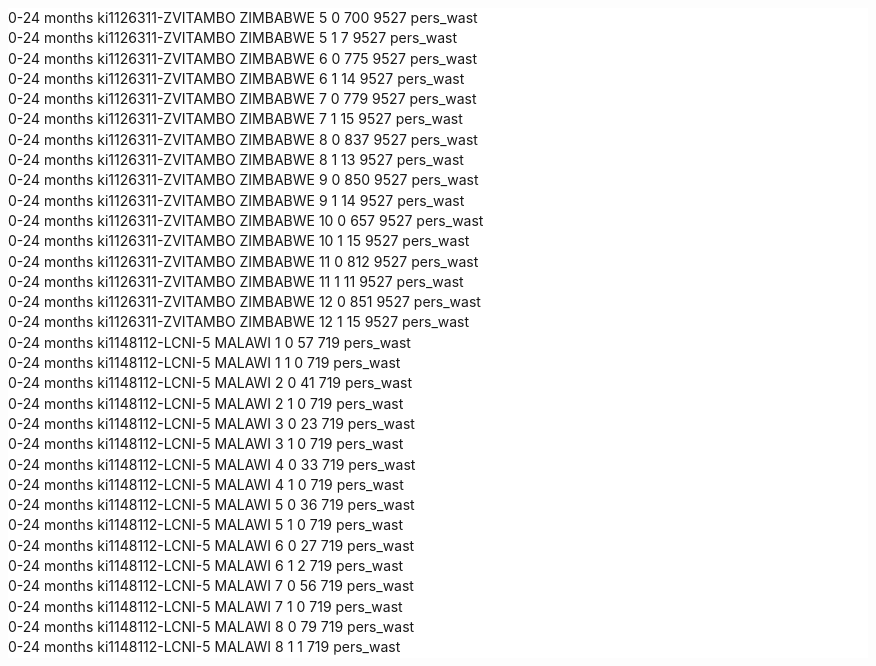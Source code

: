 0-24 months   ki1126311-ZVITAMBO         ZIMBABWE                       5                  0      700    9527  pers_wast        
0-24 months   ki1126311-ZVITAMBO         ZIMBABWE                       5                  1        7    9527  pers_wast        
0-24 months   ki1126311-ZVITAMBO         ZIMBABWE                       6                  0      775    9527  pers_wast        
0-24 months   ki1126311-ZVITAMBO         ZIMBABWE                       6                  1       14    9527  pers_wast        
0-24 months   ki1126311-ZVITAMBO         ZIMBABWE                       7                  0      779    9527  pers_wast        
0-24 months   ki1126311-ZVITAMBO         ZIMBABWE                       7                  1       15    9527  pers_wast        
0-24 months   ki1126311-ZVITAMBO         ZIMBABWE                       8                  0      837    9527  pers_wast        
0-24 months   ki1126311-ZVITAMBO         ZIMBABWE                       8                  1       13    9527  pers_wast        
0-24 months   ki1126311-ZVITAMBO         ZIMBABWE                       9                  0      850    9527  pers_wast        
0-24 months   ki1126311-ZVITAMBO         ZIMBABWE                       9                  1       14    9527  pers_wast        
0-24 months   ki1126311-ZVITAMBO         ZIMBABWE                       10                 0      657    9527  pers_wast        
0-24 months   ki1126311-ZVITAMBO         ZIMBABWE                       10                 1       15    9527  pers_wast        
0-24 months   ki1126311-ZVITAMBO         ZIMBABWE                       11                 0      812    9527  pers_wast        
0-24 months   ki1126311-ZVITAMBO         ZIMBABWE                       11                 1       11    9527  pers_wast        
0-24 months   ki1126311-ZVITAMBO         ZIMBABWE                       12                 0      851    9527  pers_wast        
0-24 months   ki1126311-ZVITAMBO         ZIMBABWE                       12                 1       15    9527  pers_wast        
0-24 months   ki1148112-LCNI-5           MALAWI                         1                  0       57     719  pers_wast        
0-24 months   ki1148112-LCNI-5           MALAWI                         1                  1        0     719  pers_wast        
0-24 months   ki1148112-LCNI-5           MALAWI                         2                  0       41     719  pers_wast        
0-24 months   ki1148112-LCNI-5           MALAWI                         2                  1        0     719  pers_wast        
0-24 months   ki1148112-LCNI-5           MALAWI                         3                  0       23     719  pers_wast        
0-24 months   ki1148112-LCNI-5           MALAWI                         3                  1        0     719  pers_wast        
0-24 months   ki1148112-LCNI-5           MALAWI                         4                  0       33     719  pers_wast        
0-24 months   ki1148112-LCNI-5           MALAWI                         4                  1        0     719  pers_wast        
0-24 months   ki1148112-LCNI-5           MALAWI                         5                  0       36     719  pers_wast        
0-24 months   ki1148112-LCNI-5           MALAWI                         5                  1        0     719  pers_wast        
0-24 months   ki1148112-LCNI-5           MALAWI                         6                  0       27     719  pers_wast        
0-24 months   ki1148112-LCNI-5           MALAWI                         6                  1        2     719  pers_wast        
0-24 months   ki1148112-LCNI-5           MALAWI                         7                  0       56     719  pers_wast        
0-24 months   ki1148112-LCNI-5           MALAWI                         7                  1        0     719  pers_wast        
0-24 months   ki1148112-LCNI-5           MALAWI                         8                  0       79     719  pers_wast        
0-24 months   ki1148112-LCNI-5           MALAWI                         8                  1        1     719  pers_wast        